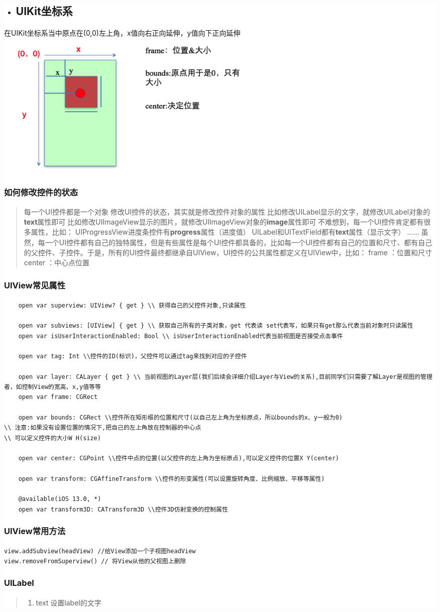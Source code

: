 - ## UIKit坐标系
在UIKit坐标系当中原点在(0,0)左上角，x值向右正向延伸，y值向下正向延伸
<img src="./img/1637394497232.png" alt="4" style="zoom:100%;"/>
### 如何修改控件的状态
> 每一个UI控件都是一个对象
修改UI控件的状态，其实就是修改控件对象的属性
比如修改UILabel显示的文字，就修改UILabel对象的**text**属性即可
比如修改UIImageView显示的图片，就修改UIImageView对象的**image**属性即可
不难想到，每一个UI控件肯定都有很多属性，比如：
UIProgressView进度条控件有**progress**属性（进度值）
UILabel和UITextField都有**text**属性（显示文字）
……
虽然，每一个UI控件都有自己的独特属性，但是有些属性是每个UI控件都具备的，比如每一个UI控件都有自己的位置和尺寸、都有自己的父控件、子控件。于是，所有的UI控件最终都继承自UIView，UI控件的公共属性都定义在UIView中，比如：
frame ：位置和尺寸 
center ：中心点位置 
### UIView常见属性

```
    open var superview: UIView? { get } \\ 获得自己的父控件对象,只读属性

    open var subviews: [UIView] { get } \\ 获取自己所有的子类对象，get 代表读 set代表写，如果只有get那么代表当前对象时只读属性
    open var isUserInteractionEnabled: Bool \\ isUserInteractionEnabled代表当前视图是否接受点击事件

    open var tag: Int \\控件的ID(标识)，父控件可以通过tag来找到对应的子控件

    open var layer: CALayer { get } \\ 当前视图的Layer层(我们后续会详细介绍Layer与View的关系),目前同学们只需要了解Layer是视图的管理者，如控制View的宽高、x,y值等等
    open var frame: CGRect

    open var bounds: CGRect \\控件所在矩形框的位置和尺寸(以自己左上角为坐标原点，所以bounds的x、y一般为0)
\\ 注意:如果没有设置位置的情况下,把自己的左上角放在控制器的中心点
\\ 可以定义控件的大小W H(size)

    open var center: CGPoint \\控件中点的位置(以父控件的左上角为坐标原点),可以定义控件的位置X Y(center)

    open var transform: CGAffineTransform \\控件的形变属性(可以设置旋转角度、比例缩放、平移等属性)

    @available(iOS 13.0, *)
    open var transform3D: CATransform3D \\控件3D仿射变换的控制属性
```
### UIView常用方法
```
view.addSubview(headView) //给View添加一个子视图headView
view.removeFromSuperview() // 将View从他的父视图上删除
```
### UILabel 
> 1. text  设置label的文字 